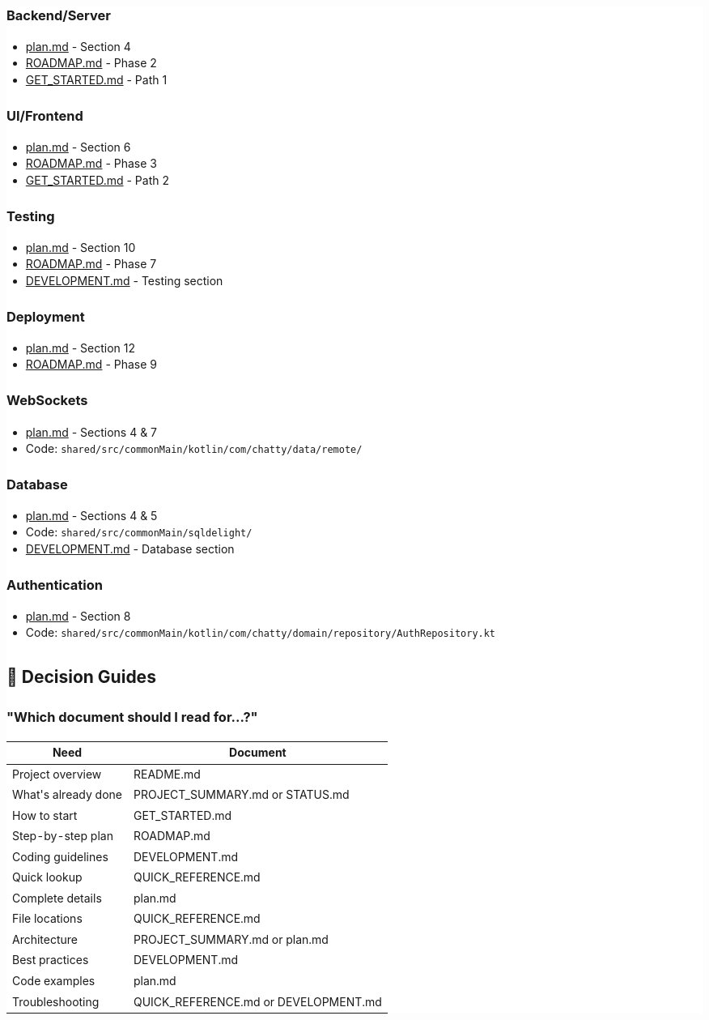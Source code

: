 ### Backend/Server
- [plan.md](plan.md) - Section 4
- [ROADMAP.md](ROADMAP.md) - Phase 2
- [GET_STARTED.md](GET_STARTED.md) - Path 1

### UI/Frontend
- [plan.md](plan.md) - Section 6
- [ROADMAP.md](ROADMAP.md) - Phase 3
- [GET_STARTED.md](GET_STARTED.md) - Path 2

### Testing
- [plan.md](plan.md) - Section 10
- [ROADMAP.md](ROADMAP.md) - Phase 7
- [DEVELOPMENT.md](DEVELOPMENT.md) - Testing section

### Deployment
- [plan.md](plan.md) - Section 12
- [ROADMAP.md](ROADMAP.md) - Phase 9

### WebSockets
- [plan.md](plan.md) - Sections 4 & 7
- Code: `shared/src/commonMain/kotlin/com/chatty/data/remote/`

### Database
- [plan.md](plan.md) - Sections 4 & 5
- Code: `shared/src/commonMain/sqldelight/`
- [DEVELOPMENT.md](DEVELOPMENT.md) - Database section

### Authentication
- [plan.md](plan.md) - Section 8
- Code: `shared/src/commonMain/kotlin/com/chatty/domain/repository/AuthRepository.kt`

## 🎯 Decision Guides

### "Which document should I read for...?"

| Need | Document |
|------|----------|
| Project overview | README.md |
| What's already done | PROJECT_SUMMARY.md or STATUS.md |
| How to start | GET_STARTED.md |
| Step-by-step plan | ROADMAP.md |
| Coding guidelines | DEVELOPMENT.md |
| Quick lookup | QUICK_REFERENCE.md |
| Complete details | plan.md |
| File locations | QUICK_REFERENCE.md |
| Architecture | PROJECT_SUMMARY.md or plan.md |
| Best practices | DEVELOPMENT.md |
| Code examples | plan.md |
| Troubleshooting | QUICK_REFERENCE.md or DEVELOPMENT.md |

